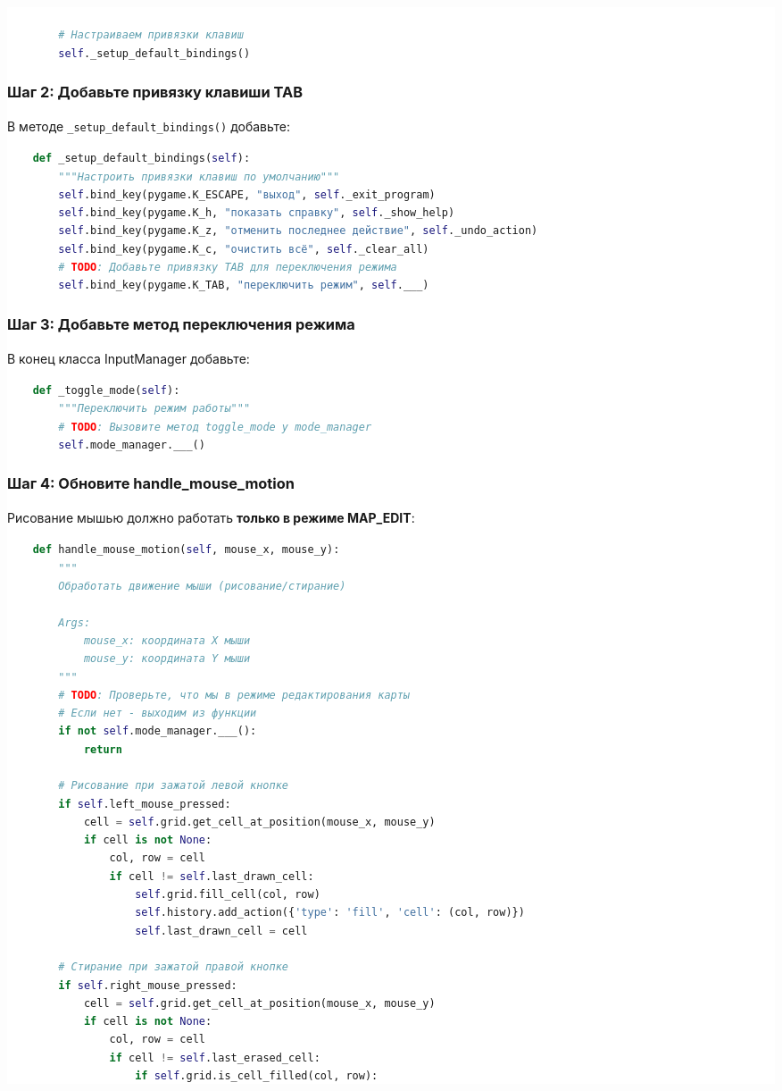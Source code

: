 ```python

        # Настраиваем привязки клавиш
        self._setup_default_bindings()
```

### Шаг 2: Добавьте привязку клавиши TAB

В методе `_setup_default_bindings()` добавьте:

```python
    def _setup_default_bindings(self):
        """Настроить привязки клавиш по умолчанию"""
        self.bind_key(pygame.K_ESCAPE, "выход", self._exit_program)
        self.bind_key(pygame.K_h, "показать справку", self._show_help)
        self.bind_key(pygame.K_z, "отменить последнее действие", self._undo_action)
        self.bind_key(pygame.K_c, "очистить всё", self._clear_all)
        # TODO: Добавьте привязку TAB для переключения режима
        self.bind_key(pygame.K_TAB, "переключить режим", self.___)
```

### Шаг 3: Добавьте метод переключения режима

В конец класса InputManager добавьте:

```python
    def _toggle_mode(self):
        """Переключить режим работы"""
        # TODO: Вызовите метод toggle_mode у mode_manager
        self.mode_manager.___()
```

### Шаг 4: Обновите handle_mouse_motion

Рисование мышью должно работать **только в режиме MAP_EDIT**:

```python
    def handle_mouse_motion(self, mouse_x, mouse_y):
        """
        Обработать движение мыши (рисование/стирание)

        Args:
            mouse_x: координата X мыши
            mouse_y: координата Y мыши
        """
        # TODO: Проверьте, что мы в режиме редактирования карты
        # Если нет - выходим из функции
        if not self.mode_manager.___():
            return

        # Рисование при зажатой левой кнопке
        if self.left_mouse_pressed:
            cell = self.grid.get_cell_at_position(mouse_x, mouse_y)
            if cell is not None:
                col, row = cell
                if cell != self.last_drawn_cell:
                    self.grid.fill_cell(col, row)
                    self.history.add_action({'type': 'fill', 'cell': (col, row)})
                    self.last_drawn_cell = cell

        # Стирание при зажатой правой кнопке
        if self.right_mouse_pressed:
            cell = self.grid.get_cell_at_position(mouse_x, mouse_y)
            if cell is not None:
                col, row = cell
                if cell != self.last_erased_cell:
                    if self.grid.is_cell_filled(col, row):
```
